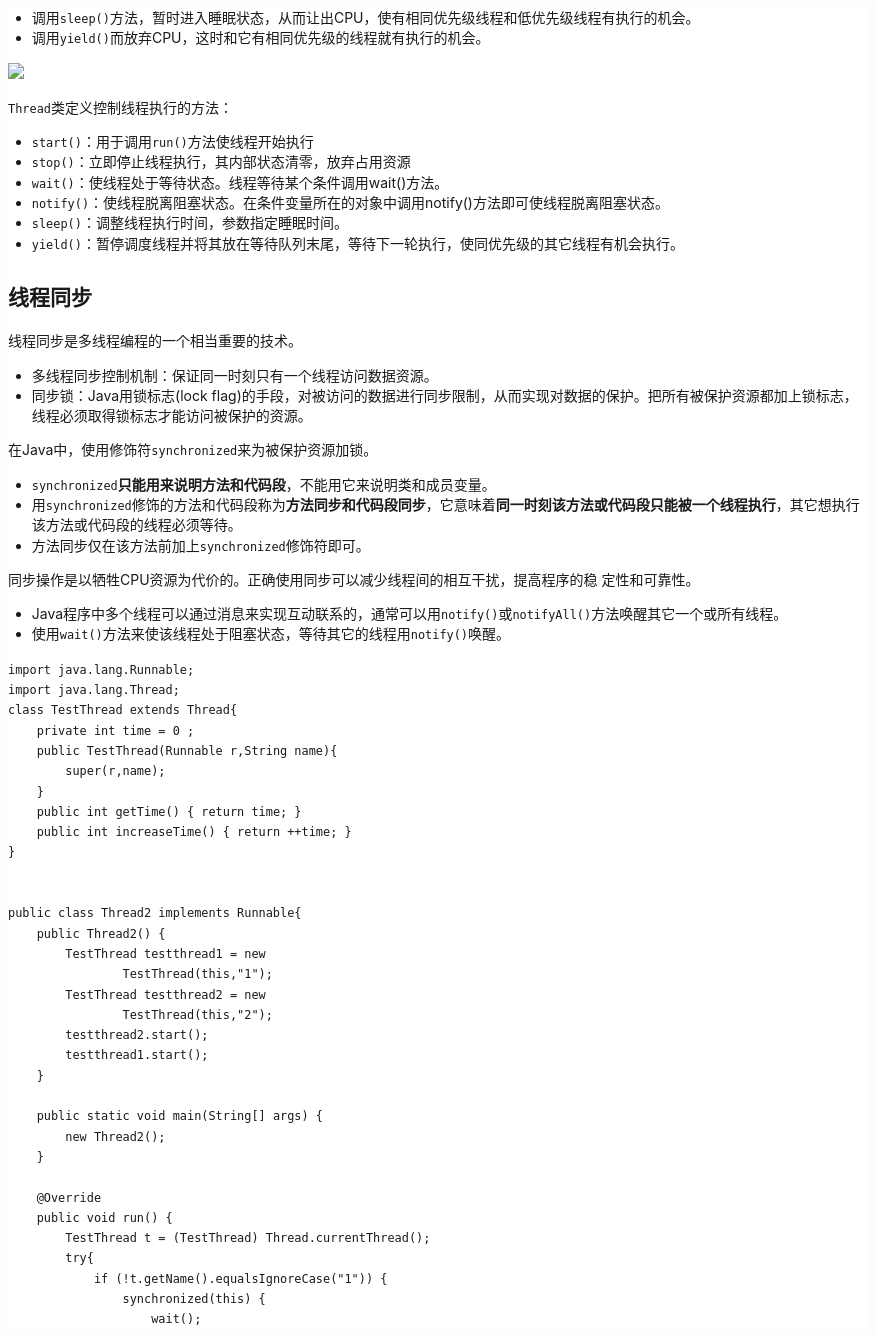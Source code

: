 - 调用`sleep()`方法，暂时进入睡眠状态，从而让出CPU，使有相同优先级线程和低优先级线程有执行的机会。
- 调用`yield()`而放弃CPU，这时和它有相同优先级的线程就有执行的机会。

![](https://pic.imgdb.cn/item/658b7f89c458853aefdc4ba7.jpg)

`Thread`类定义控制线程执行的方法：

- `start()`：用于调用`run()`方法使线程开始执行
- `stop()`：立即停止线程执行，其内部状态清零，放弃占用资源
- `wait()`：使线程处于等待状态。线程等待某个条件调用wait()方法。
- `notify()`：使线程脱离阻塞状态。在条件变量所在的对象中调用notify()方法即可使线程脱离阻塞状态。
- `sleep()`：调整线程执行时间，参数指定睡眠时间。
- `yield()`：暂停调度线程并将其放在等待队列末尾，等待下一轮执行，使同优先级的其它线程有机会执行。

## 线程同步

线程同步是多线程编程的一个相当重要的技术。

- 多线程同步控制机制：保证同一时刻只有一个线程访问数据资源。
- 同步锁：Java用锁标志(lock flag)的手段，对被访问的数据进行同步限制，从而实现对数据的保护。把所有被保护资源都加上锁标志，线程必须取得锁标志才能访问被保护的资源。

在Java中，使用修饰符`synchronized`来为被保护资源加锁。

- `synchronized`**只能用来说明方法和代码段**，不能用它来说明类和成员变量。
- 用`synchronized`修饰的方法和代码段称为**方法同步和代码段同步**，它意味着**同一时刻该方法或代码段只能被一个线程执行**，其它想执行该方法或代码段的线程必须等待。
- 方法同步仅在该方法前加上`synchronized`修饰符即可。

同步操作是以牺牲CPU资源为代价的。正确使用同步可以减少线程间的相互干扰，提高程序的稳
定性和可靠性。

- Java程序中多个线程可以通过消息来实现互动联系的，通常可以用`notify()`或`notifyAll()`方法唤醒其它一个或所有线程。
- 使用`wait()`方法来使该线程处于阻塞状态，等待其它的线程用`notify()`唤醒。

```
import java.lang.Runnable;
import java.lang.Thread;
class TestThread extends Thread{
    private int time = 0 ;
    public TestThread(Runnable r,String name){
        super(r,name);
    }
    public int getTime() { return time; }
    public int increaseTime() { return ++time; }
}


public class Thread2 implements Runnable{
    public Thread2() {
        TestThread testthread1 = new
                TestThread(this,"1");
        TestThread testthread2 = new
                TestThread(this,"2");
        testthread2.start();
        testthread1.start();
    }

    public static void main(String[] args) {
        new Thread2();
    }

    @Override
    public void run() {
        TestThread t = (TestThread) Thread.currentThread();
        try{
            if (!t.getName().equalsIgnoreCase("1")) {
                synchronized(this) {
                    wait();
```